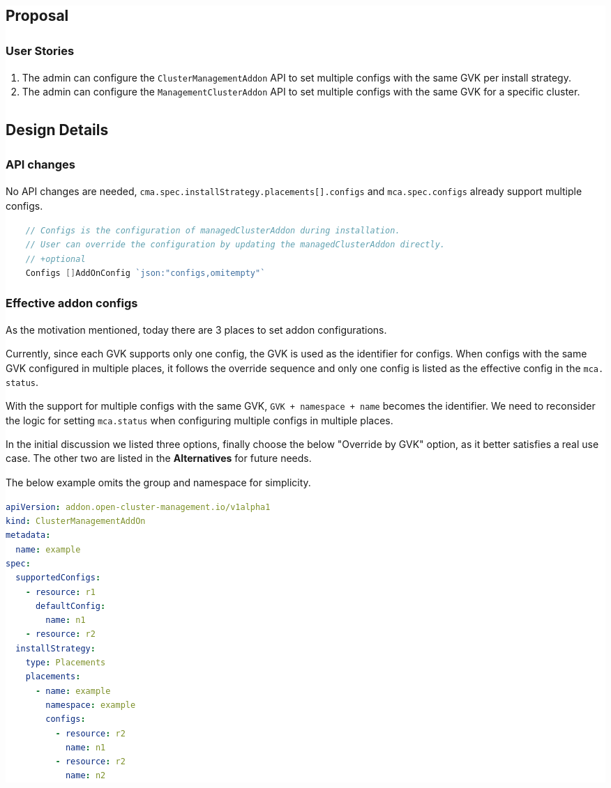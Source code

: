 ## Proposal

### User Stories

1. The admin can configure the `ClusterManagementAddon` API to set multiple configs with the same GVK per install strategy.
2. The admin can configure the `ManagementClusterAddon` API to set multiple configs with the same GVK for a specific cluster.

## Design Details

### API changes

No API changes are needed, `cma.spec.installStrategy.placements[].configs` and `mca.spec.configs` already support multiple configs. 

```go
	// Configs is the configuration of managedClusterAddon during installation.
	// User can override the configuration by updating the managedClusterAddon directly.
	// +optional
	Configs []AddOnConfig `json:"configs,omitempty"`
```

### Effective addon configs

As the motivation mentioned, today there are 3 places to set addon configurations. 

Currently, since each GVK supports only one config, the GVK is used as the identifier for configs. When configs with the same GVK configured in 
multiple places, it follows the override sequence and only one config is listed as the effective config in the `mca.status`. 

With the support for multiple configs with the same GVK, `GVK + namespace + name` becomes the identifier. 
We need to reconsider the logic for setting `mca.status` when configuring multiple configs in multiple places.

In the initial discussion we listed three options, finally choose the below "Override by GVK" option, as it better satisfies a real use case. 
The other two are listed in the **Alternatives** for future needs.

The below example omits the group and namespace for simplicity. 

```yaml
apiVersion: addon.open-cluster-management.io/v1alpha1
kind: ClusterManagementAddOn
metadata:
  name: example
spec:
  supportedConfigs:
    - resource: r1
      defaultConfig:
        name: n1
    - resource: r2
  installStrategy:
    type: Placements
    placements:
      - name: example
        namespace: example
        configs:
          - resource: r2
            name: n1
          - resource: r2
            name: n2


```